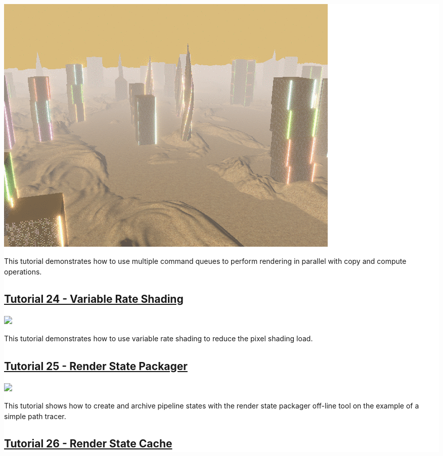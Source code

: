 ![](Tutorials/Tutorial23_CommandQueues/Animation_Large.gif)

This tutorial demonstrates how to use multiple command queues to perform rendering in parallel with copy and compute operations.


## [Tutorial 24 - Variable Rate Shading](https://github.com/DiligentGraphics/DiligentSamples/tree/master/Tutorials/Tutorial24_VRS)

![](Tutorials/Tutorial24_VRS/Animation_Large.gif)

This tutorial demonstrates how to use variable rate shading to reduce the pixel shading load.


## [Tutorial 25 - Render State Packager](https://github.com/DiligentGraphics/DiligentSamples/tree/tutorial25/Tutorials/Tutorial25_StatePackager)

![](Tutorials/Tutorial25_StatePackager/Screenshot.jpg)

This tutorial shows how to create and archive pipeline states with the render state packager off-line tool
on the example of a simple path tracer.


## [Tutorial 26 - Render State Cache](https://github.com/DiligentGraphics/DiligentSamples/tree/master/Tutorials/Tutorial26_StateCache)
